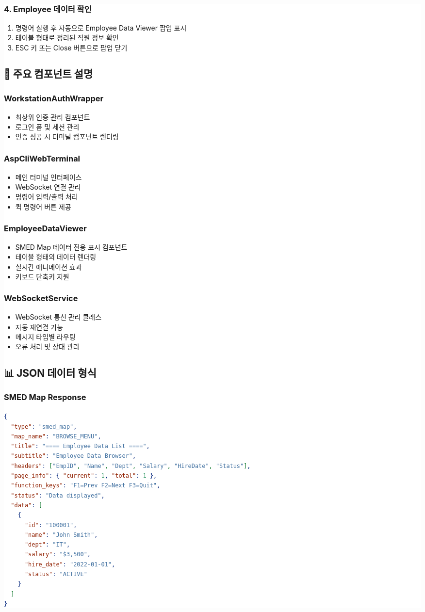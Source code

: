 ### 4. **Employee 데이터 확인**
1. 명령어 실행 후 자동으로 Employee Data Viewer 팝업 표시
2. 테이블 형태로 정리된 직원 정보 확인
3. ESC 키 또는 Close 버튼으로 팝업 닫기

## 🔧 주요 컴포넌트 설명

### WorkstationAuthWrapper
- 최상위 인증 관리 컴포넌트
- 로그인 폼 및 세션 관리
- 인증 성공 시 터미널 컴포넌트 렌더링

### AspCliWebTerminal
- 메인 터미널 인터페이스
- WebSocket 연결 관리
- 명령어 입력/출력 처리
- 퀵 명령어 버튼 제공

### EmployeeDataViewer
- SMED Map 데이터 전용 표시 컴포넌트
- 테이블 형태의 데이터 렌더링
- 실시간 애니메이션 효과
- 키보드 단축키 지원

### WebSocketService
- WebSocket 통신 관리 클래스
- 자동 재연결 기능
- 메시지 타입별 라우팅
- 오류 처리 및 상태 관리

## 📊 JSON 데이터 형식

### SMED Map Response
```json
{
  "type": "smed_map",
  "map_name": "BROWSE_MENU",
  "title": "==== Employee Data List ====",
  "subtitle": "Employee Data Browser",
  "headers": ["EmpID", "Name", "Dept", "Salary", "HireDate", "Status"],
  "page_info": { "current": 1, "total": 1 },
  "function_keys": "F1=Prev F2=Next F3=Quit",
  "status": "Data displayed",
  "data": [
    {
      "id": "100001",
      "name": "John Smith",
      "dept": "IT",
      "salary": "$3,500",
      "hire_date": "2022-01-01",
      "status": "ACTIVE"
    }
  ]
}
```
